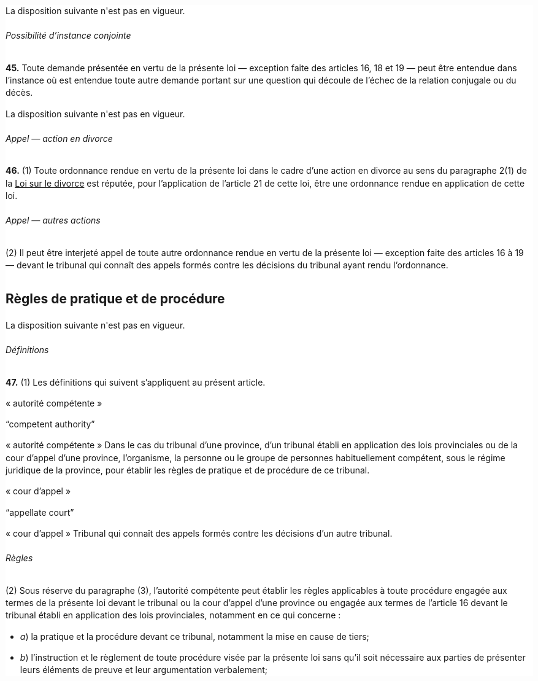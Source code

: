 La disposition suivante n'est pas en vigueur.

###### Possibilité d’instance conjointe

**45.** Toute demande présentée en vertu de la présente loi — exception faite des articles 16, 18 et 19 — peut être entendue dans l’instance où est entendue toute autre demande portant sur une question qui découle de l’échec de la relation conjugale ou du décès.

La disposition suivante n'est pas en vigueur.

###### Appel — action en divorce

**46.** (1) Toute ordonnance rendue en vertu de la présente loi dans le cadre d’une action en divorce au sens du paragraphe 2(1) de la [Loi sur le divorce](/canada/fra/lois/D/D-3.4.md) est réputée, pour l’application de l’article 21 de cette loi, être une ordonnance rendue en application de cette loi.

###### Appel — autres actions

(2) Il peut être interjeté appel de toute autre ordonnance rendue en vertu de la présente loi — exception faite des articles 16 à 19 — devant le tribunal qui connaît des appels formés contre les décisions du tribunal ayant rendu l’ordonnance.

## Règles de pratique et de procédure

La disposition suivante n'est pas en vigueur.

###### Définitions

**47.** (1) Les définitions qui suivent s’appliquent au présent article.

« autorité compétente »

“competent authority”

    

« autorité compétente » Dans le cas du tribunal d’une province, d’un tribunal établi en application des lois provinciales ou de la cour d’appel d’une province, l’organisme, la personne ou le groupe de personnes habituellement compétent, sous le régime juridique de la province, pour établir les règles de pratique et de procédure de ce tribunal.

« cour d’appel »

“appellate court”

    

« cour d’appel » Tribunal qui connaît des appels formés contre les décisions d’un autre tribunal.

###### Règles

(2) Sous réserve du paragraphe (3), l’autorité compétente peut établir les règles applicables à toute procédure engagée aux termes de la présente loi devant le tribunal ou la cour d’appel d’une province ou engagée aux termes de l’article 16 devant le tribunal établi en application des lois provinciales, notamment en ce qui concerne :

  * _a_) la pratique et la procédure devant ce tribunal, notamment la mise en cause de tiers;

  * _b_) l’instruction et le règlement de toute procédure visée par la présente loi sans qu’il soit nécessaire aux parties de présenter leurs éléments de preuve et leur argumentation verbalement;
